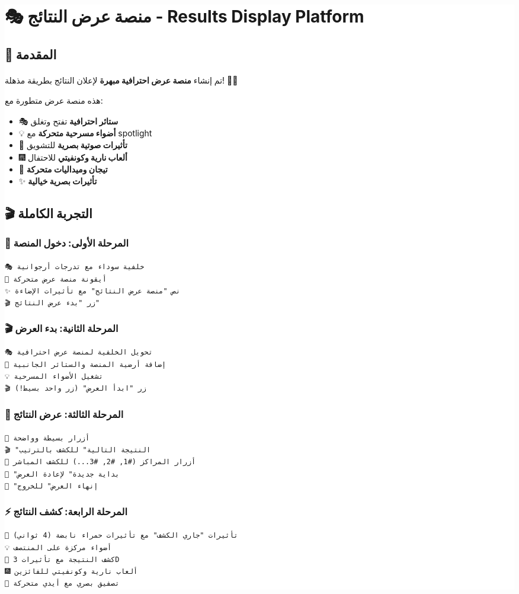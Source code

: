 # 🎭 منصة عرض النتائج - Results Display Platform

## 🌟 المقدمة

تم إنشاء **منصة عرض احترافية مبهرة** لإعلان النتائج بطريقة مذهلة! 🎪✨

هذه منصة عرض متطورة مع:
- 🎭 **ستائر احترافية** تفتح وتغلق
- 💡 **أضواء مسرحية متحركة** مع spotlight
- 🥁 **تأثيرات صوتية بصرية** للتشويق
- 🎆 **ألعاب نارية وكونفيتي** للاحتفال
- 👑 **تيجان وميداليات متحركة**
- ✨ **تأثيرات بصرية خيالية**

## 🎬 التجربة الكاملة

### 🎪 المرحلة الأولى: دخول المنصة
```
🎭 خلفية سوداء مع تدرجات أرجوانية
🎪 أيقونة منصة عرض متحركة
✨ نص "منصة عرض النتائج" مع تأثيرات الإضاءة
🎬 زر "بدء عرض النتائج"
```

### 🎬 المرحلة الثانية: بدء العرض
```
🎭 تحويل الخلفية لمنصة عرض احترافية
🎪 إضافة أرضية المنصة والستائر الجانبية
💡 تشغيل الأضواء المسرحية
🎬 زر "ابدأ العرض" (زر واحد بسيط!)
```

### 🎯 المرحلة الثالثة: عرض النتائج
```
🎯 أزرار بسيطة وواضحة
🎬 "النتيجة التالية" للكشف بالترتيب
🎯 أزرار المراكز (#1, #2, #3...) للكشف المباشر
🔄 "بداية جديدة" لإعادة العرض
🚪 "إنهاء العرض" للخروج
```

### ⚡ المرحلة الرابعة: كشف النتائج
```
🥁 تأثيرات "جاري الكشف" مع تأثيرات حمراء نابضة (4 ثواني)
💡 أضواء مركزة على المنتصف
🎪 كشف النتيجة مع تأثيرات 3D
🎆 ألعاب نارية وكونفيتي للفائزين
👏 تصفيق بصري مع أيدي متحركة
```

